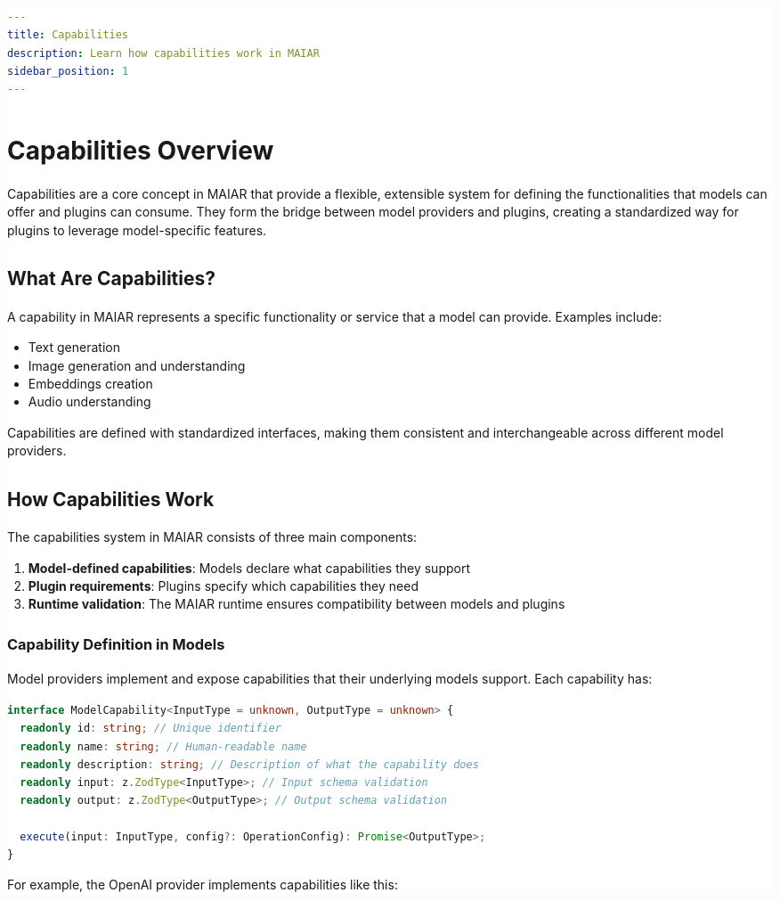 ```yaml
---
title: Capabilities
description: Learn how capabilities work in MAIAR
sidebar_position: 1
---
```


# Capabilities Overview

Capabilities are a core concept in MAIAR that provide a flexible, extensible system for defining the functionalities that models can offer and plugins can consume. They form the bridge between model providers and plugins, creating a standardized way for plugins to leverage model-specific features.

## What Are Capabilities?

A capability in MAIAR represents a specific functionality or service that a model can provide. Examples include:

- Text generation
- Image generation and understanding
- Embeddings creation
- Audio understanding

Capabilities are defined with standardized interfaces, making them consistent and interchangeable across different model providers.

## How Capabilities Work

The capabilities system in MAIAR consists of three main components:

1. **Model-defined capabilities**: Models declare what capabilities they support
2. **Plugin requirements**: Plugins specify which capabilities they need
3. **Runtime validation**: The MAIAR runtime ensures compatibility between models and plugins

### Capability Definition in Models

Model providers implement and expose capabilities that their underlying models support. Each capability has:

```typescript
interface ModelCapability<InputType = unknown, OutputType = unknown> {
  readonly id: string; // Unique identifier
  readonly name: string; // Human-readable name
  readonly description: string; // Description of what the capability does
  readonly input: z.ZodType<InputType>; // Input schema validation
  readonly output: z.ZodType<OutputType>; // Output schema validation

  execute(input: InputType, config?: OperationConfig): Promise<OutputType>;
}
```

For example, the OpenAI provider implements capabilities like this:
